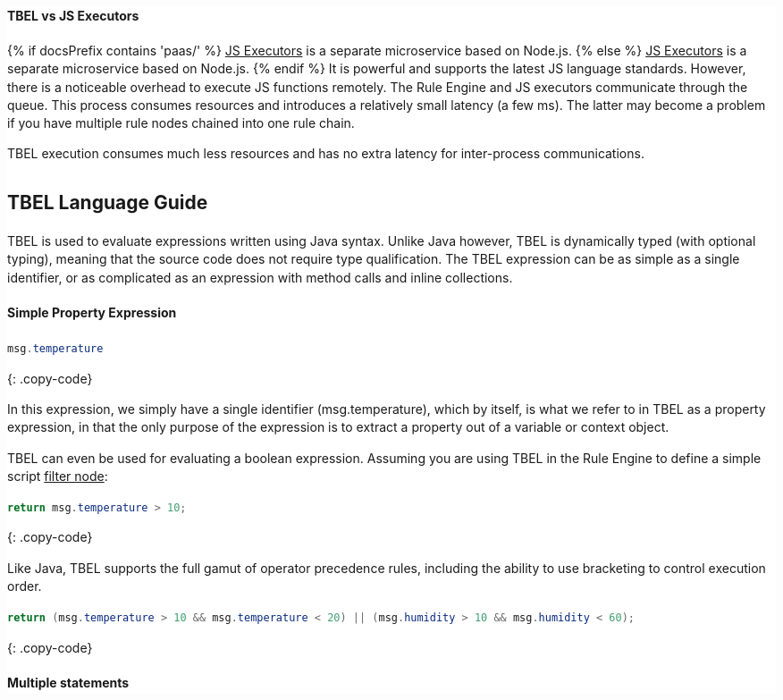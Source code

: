 #### TBEL vs JS Executors

{% if docsPrefix contains 'paas/' %}
[JS Executors](/docs/pe/reference/msa/#javascript-executor-microservices) is a separate microservice based on Node.js.
{% else %}
[JS Executors](/docs/{{docsPrefix}}reference/msa/#javascript-executor-microservices) is a separate microservice based on Node.js.
{% endif %}
It is powerful and supports the latest JS language standards. 
However, there is a noticeable overhead to execute JS functions remotely. 
The Rule Engine and JS executors communicate through the queue. 
This process consumes resources and introduces a relatively small latency (a few ms). 
The latter may become a problem if you have multiple rule nodes chained into one rule chain.  

TBEL execution consumes much less resources and has no extra latency for inter-process communications.

## TBEL Language Guide

TBEL is used to evaluate expressions written using Java syntax. Unlike Java however, TBEL is dynamically typed (with optional typing), meaning that the source code does not require type qualification.
The TBEL expression can be as simple as a single identifier, or as complicated as an expression with method calls and inline collections.

#### Simple Property Expression

```java
msg.temperature
```
{: .copy-code}

In this expression, we simply have a single identifier (msg.temperature), which by itself, is what we refer to in TBEL as a property expression, 
in that the only purpose of the expression is to extract a property out of a variable or context object.

TBEL can even be used for evaluating a boolean expression. 
Assuming you are using TBEL in the Rule Engine to define a simple script [filter node](https://thingsboard.io/docs/user-guide/rule-engine-2-0/filter-nodes/#script-filter-node):

```java
return msg.temperature > 10;
```
{: .copy-code}

Like Java, TBEL supports the full gamut of operator precedence rules, including the ability to use bracketing to control execution order.

```java
return (msg.temperature > 10 && msg.temperature < 20) || (msg.humidity > 10 && msg.humidity < 60);
```
{: .copy-code}

#### Multiple statements
